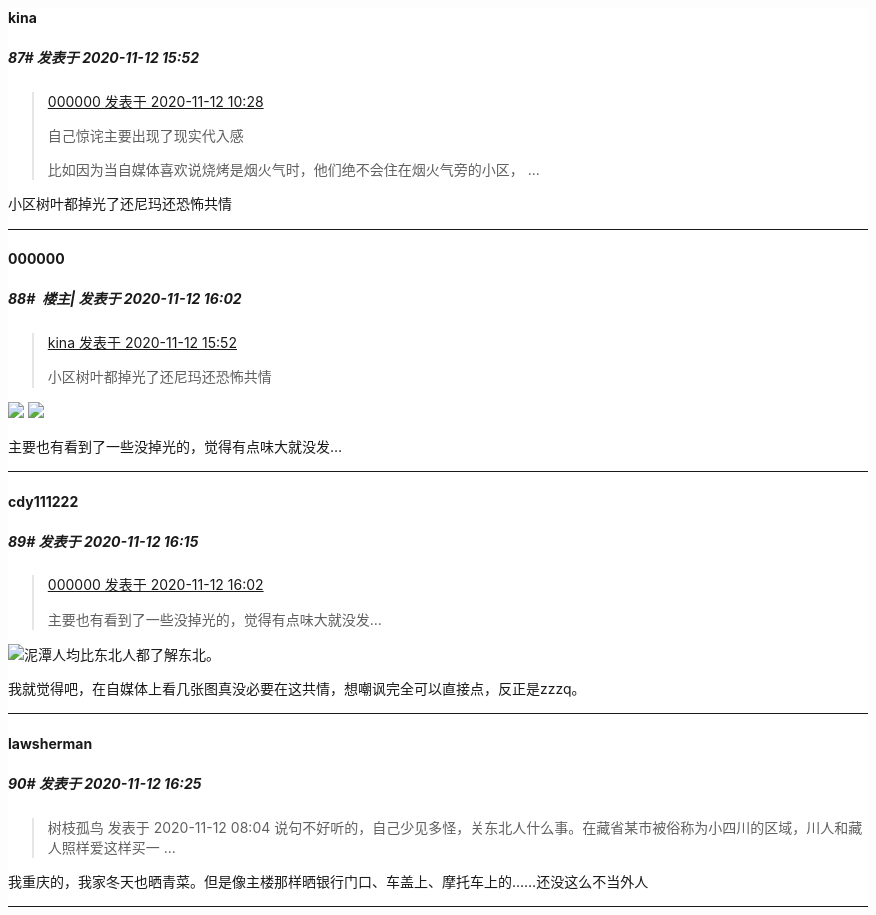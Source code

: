 ####  kina  
##### 87#       发表于 2020-11-12 15:52


<blockquote><a href="httphttps://bbs.saraba1st.com/2b/forum.php?mod=redirect&amp;goto=findpost&amp;pid=49367751&amp;ptid=1971690" target="_blank">000000 发表于 2020-11-12 10:28</a>

自己惊诧主要出现了现实代入感


比如因为当自媒体喜欢说烧烤是烟火气时，他们绝不会住在烟火气旁的小区， ...</blockquote>
小区树叶都掉光了还尼玛还恐怖共情


-----

####  000000  
##### 88#         楼主| 发表于 2020-11-12 16:02


<blockquote><a href="httphttps://bbs.saraba1st.com/2b/forum.php?mod=redirect&amp;goto=findpost&amp;pid=49371142&amp;ptid=1971690" target="_blank">kina 发表于 2020-11-12 15:52</a>

小区树叶都掉光了还尼玛还恐怖共情</blockquote>
<img src="https://s3.ax1x.com/2020/11/12/BzSThj.jpg" referrerpolicy="no-referrer">
<img src="https://s3.ax1x.com/2020/11/12/BzSH9s.jpg" referrerpolicy="no-referrer">


主要也有看到了一些没掉光的，觉得有点味大就没发…


-----

####  cdy111222  
##### 89#       发表于 2020-11-12 16:15


<blockquote><a href="httphttps://bbs.saraba1st.com/2b/forum.php?mod=redirect&amp;goto=findpost&amp;pid=49371217&amp;ptid=1971690" target="_blank">000000 发表于 2020-11-12 16:02</a>

主要也有看到了一些没掉光的，觉得有点味大就没发…</blockquote>
<img src="https://static.saraba1st.com/image/smiley/face2017/065.png" referrerpolicy="no-referrer">泥潭人均比东北人都了解东北。

我就觉得吧，在自媒体上看几张图真没必要在这共情，想嘲讽完全可以直接点，反正是zzzq。


-----

####  lawsherman  
##### 90#       发表于 2020-11-12 16:25


<blockquote>树枝孤鸟 发表于 2020-11-12 08:04
说句不好听的，自己少见多怪，关东北人什么事。在藏省某市被俗称为小四川的区域，川人和藏人照样爱这样买一 ...</blockquote>
我重庆的，我家冬天也晒青菜。但是像主楼那样晒银行门口、车盖上、摩托车上的……还没这么不当外人


-----

